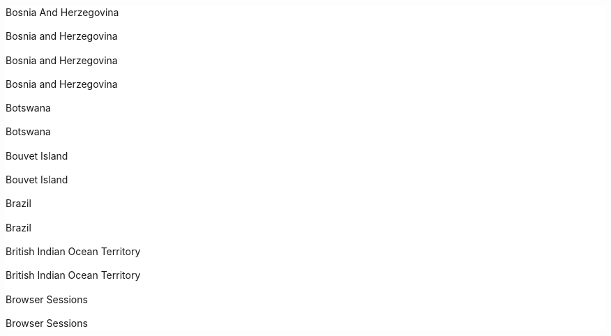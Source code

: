 </td></tr>
<tr><td width="50%">

Bosnia And Herzegovina

</td><td width="50%">

Bosnia and Herzegovina

</td></tr>
<tr><td width="50%">

Bosnia and Herzegovina

</td><td width="50%">

Bosnia and Herzegovina

</td></tr>
<tr><td width="50%">

Botswana

</td><td width="50%">

Botswana

</td></tr>
<tr><td width="50%">

Bouvet Island

</td><td width="50%">

Bouvet Island

</td></tr>
<tr><td width="50%">

Brazil

</td><td width="50%">

Brazil

</td></tr>
<tr><td width="50%">

British Indian Ocean Territory

</td><td width="50%">

British Indian Ocean Territory

</td></tr>
<tr><td width="50%">

Browser Sessions

</td><td width="50%">

Browser Sessions

</td></tr>
<tr><td width="50%">
